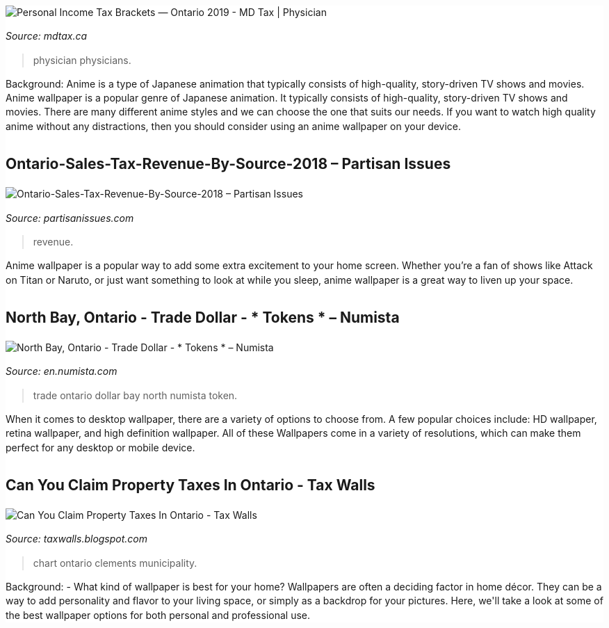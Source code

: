 <img loading=lazy src="https://www.mdtax.ca/wp-content/uploads/2020/03/PERSONAL-INCOME-TAX-BRACKETS-2019-1.png" onerror="this.onerror=null;this.src='https://tse3.mm.bing.net/th?id=OIP.dJbWTOqBPGcTOskwO7OBGwHaD2&amp;pid=15.1';" alt="Personal Income Tax Brackets — Ontario 2019 - MD Tax | Physician">

_Source: mdtax.ca_

>physician physicians. 

	

Background: Anime is a type of Japanese animation that typically consists of high-quality, story-driven TV shows and movies.
Anime wallpaper is a popular genre of Japanese animation. It typically consists of high-quality, story-driven TV shows and movies. There are many different anime styles and we can choose the one that suits our needs. If you want to watch high quality anime without any distractions, then you should consider using an anime wallpaper on your device.

    
## Ontario-Sales-Tax-Revenue-By-Source-2018 – Partisan Issues

<img loading=lazy src="https://i1.wp.com/www.PartisanIssues.com/wp-content/uploads/2018/01/Ontario-Sales-Tax-Revenue-By-Source-2018.jpg?fit=759%2C531&amp;ssl=1" onerror="this.onerror=null;this.src='https://tse2.mm.bing.net/th?id=OIP.Vxprxd0dpNentFHQgpCwiAHaFL&amp;pid=15.1';" alt="Ontario-Sales-Tax-Revenue-By-Source-2018 – Partisan Issues">

_Source: partisanissues.com_

>revenue. 

	

Anime wallpaper is a popular way to add some extra excitement to your home screen. Whether you’re a fan of shows like Attack on Titan or Naruto, or just want something to look at while you sleep, anime wallpaper is a great way to liven up your space.

    
## North Bay, Ontario - Trade Dollar - * Tokens * – Numista

<img loading=lazy src="http://static-numista.com/catalogue/photos/tokens/g21342.jpg" onerror="this.onerror=null;this.src='https://tse4.mm.bing.net/th?id=OIP.lYlEkzooSX67YNEn5ibuLwHaHa&amp;pid=15.1';" alt="North Bay, Ontario - Trade Dollar - * Tokens * – Numista">

_Source: en.numista.com_

>trade ontario dollar bay north numista token. 

	

When it comes to desktop wallpaper, there are a variety of options to choose from. A few popular choices include: HD wallpaper, retina wallpaper, and high definition wallpaper. All of these Wallpapers come in a variety of resolutions, which can make them perfect for any desktop or mobile device. 

    
## Can You Claim Property Taxes In Ontario - Tax Walls

<img loading=lazy src="https://rmofstclements.com/wp-content/uploads/2019/08/tax-dollars-pie-chart@2x.png" onerror="this.onerror=null;this.src='https://tse1.mm.bing.net/th?id=OIP.yy4zCDr4NdhBC4htVmtv_gHaJh&amp;pid=15.1';" alt="Can You Claim Property Taxes In Ontario - Tax Walls">

_Source: taxwalls.blogspot.com_

>chart ontario clements municipality. 

	

Background: - What kind of wallpaper is best for your home?
Wallpapers are often a deciding factor in home décor. They can be a way to add personality and flavor to your living space, or simply as a backdrop for your pictures. Here, we'll take a look at some of the best wallpaper options for both personal and professional use.
